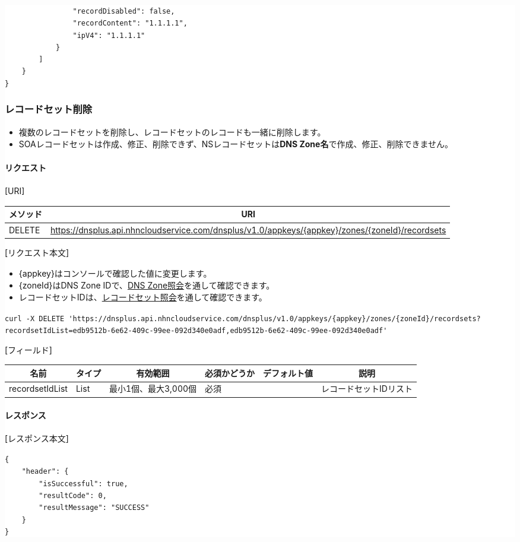 ```
                "recordDisabled": false,
                "recordContent": "1.1.1.1",
                "ipV4": "1.1.1.1"
            }
        ]
    }
}
```


### レコードセット削除

- 複数のレコードセットを削除し、レコードセットのレコードも一緒に削除します。
- SOAレコードセットは作成、修正、削除できず、NSレコードセットは**DNS Zone名**で作成、修正、削除できません。

#### リクエスト

[URI]

| メソッド | URI |
|---|---|
| DELETE | https://dnsplus.api.nhncloudservice.com/dnsplus/v1.0/appkeys/{appkey}/zones/{zoneId}/recordsets |

[リクエスト本文]

- {appkey}はコンソールで確認した値に変更します。
- {zoneId}はDNS Zone IDで、[DNS Zone照会](./api-guide/#dns-zone)を通して確認できます。
- レコードセットIDは、[レコードセット照会](./api-guide/#_11)を通して確認できます。

```
curl -X DELETE 'https://dnsplus.api.nhncloudservice.com/dnsplus/v1.0/appkeys/{appkey}/zones/{zoneId}/recordsets?
recordsetIdList=edb9512b-6e62-409c-99ee-092d340e0adf,edb9512b-6e62-409c-99ee-092d340e0adf'
```

[フィールド]

| 名前 | タイプ | 有効範囲 | 必須かどうか | デフォルト値 | 説明 |
|---|---|---|---|---|---|
| recordsetIdList | List | 最小1個、最大3,000個 | 必須 |  | レコードセットIDリスト |

#### レスポンス

[レスポンス本文]

```
{
    "header": {
        "isSuccessful": true,
        "resultCode": 0,
        "resultMessage": "SUCCESS"
    }
}
```
